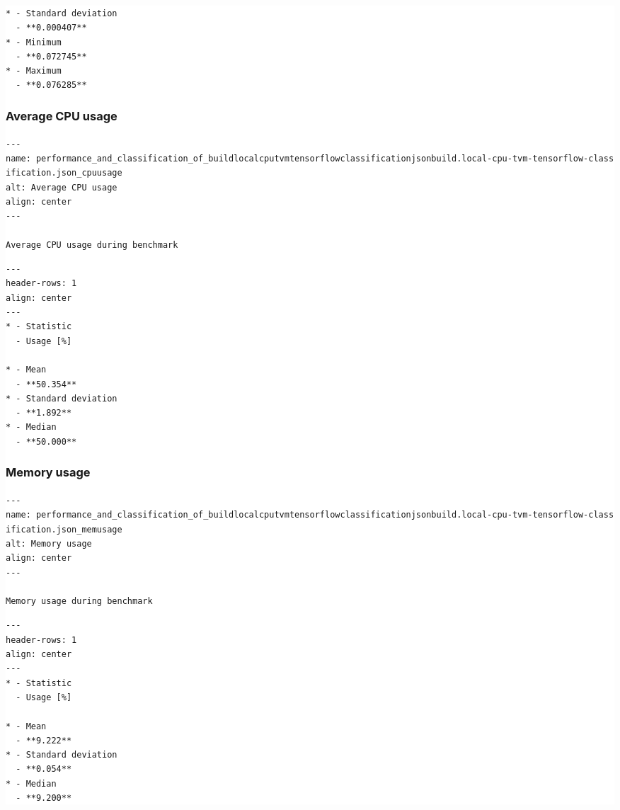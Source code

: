```{list-table} Inference time metrics
* - Standard deviation
  - **0.000407**
* - Minimum
  - **0.072745**
* - Maximum
  - **0.076285**
```


### Average CPU usage

```{figure} generated/img/cpu_usage.*
---
name: performance_and_classification_of_buildlocalcputvmtensorflowclassificationjsonbuild.local-cpu-tvm-tensorflow-classification.json_cpuusage
alt: Average CPU usage
align: center
---

Average CPU usage during benchmark
```

```{list-table} CPU usage metrics
---
header-rows: 1
align: center
---
* - Statistic
  - Usage [%]

* - Mean
  - **50.354**
* - Standard deviation
  - **1.892**
* - Median
  - **50.000**

```


### Memory usage

```{figure} generated/img/cpu_memory_usage.*
---
name: performance_and_classification_of_buildlocalcputvmtensorflowclassificationjsonbuild.local-cpu-tvm-tensorflow-classification.json_memusage
alt: Memory usage
align: center
---

Memory usage during benchmark
```

```{list-table} Memory usage metrics
---
header-rows: 1
align: center
---
* - Statistic
  - Usage [%]

* - Mean
  - **9.222**
* - Standard deviation
  - **0.054**
* - Median
  - **9.200**
```